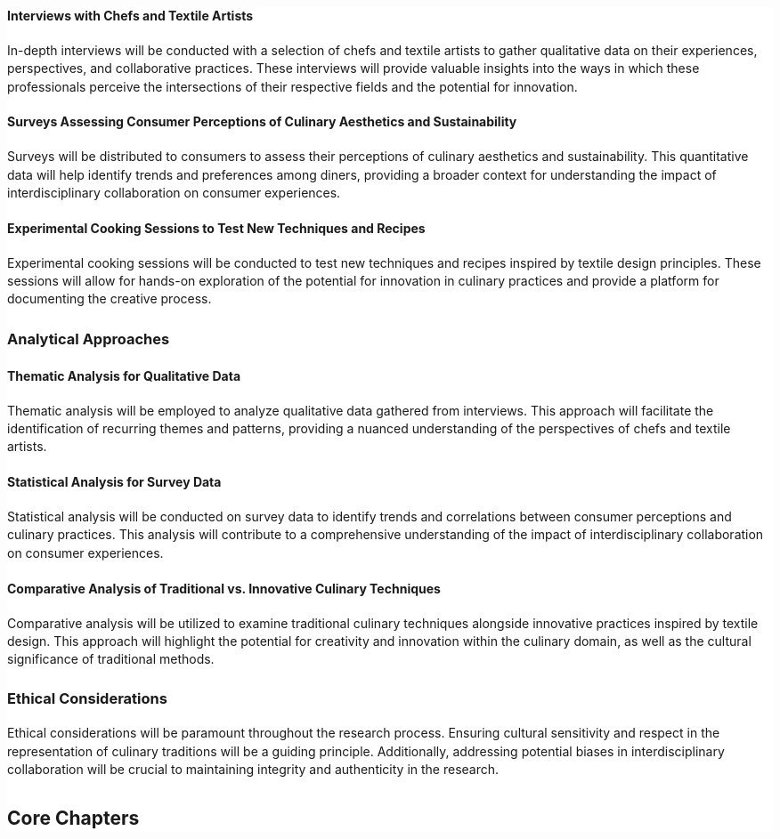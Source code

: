 #### Interviews with Chefs and Textile Artists

In-depth interviews will be conducted with a selection of chefs and textile artists to gather qualitative data on their experiences, perspectives, and collaborative practices. These interviews will provide valuable insights into the ways in which these professionals perceive the intersections of their respective fields and the potential for innovation.

#### Surveys Assessing Consumer Perceptions of Culinary Aesthetics and Sustainability

Surveys will be distributed to consumers to assess their perceptions of culinary aesthetics and sustainability. This quantitative data will help identify trends and preferences among diners, providing a broader context for understanding the impact of interdisciplinary collaboration on consumer experiences.

#### Experimental Cooking Sessions to Test New Techniques and Recipes

Experimental cooking sessions will be conducted to test new techniques and recipes inspired by textile design principles. These sessions will allow for hands-on exploration of the potential for innovation in culinary practices and provide a platform for documenting the creative process.

### Analytical Approaches

#### Thematic Analysis for Qualitative Data

Thematic analysis will be employed to analyze qualitative data gathered from interviews. This approach will facilitate the identification of recurring themes and patterns, providing a nuanced understanding of the perspectives of chefs and textile artists.

#### Statistical Analysis for Survey Data

Statistical analysis will be conducted on survey data to identify trends and correlations between consumer perceptions and culinary practices. This analysis will contribute to a comprehensive understanding of the impact of interdisciplinary collaboration on consumer experiences.

#### Comparative Analysis of Traditional vs. Innovative Culinary Techniques

Comparative analysis will be utilized to examine traditional culinary techniques alongside innovative practices inspired by textile design. This approach will highlight the potential for creativity and innovation within the culinary domain, as well as the cultural significance of traditional methods.

### Ethical Considerations

Ethical considerations will be paramount throughout the research process. Ensuring cultural sensitivity and respect in the representation of culinary traditions will be a guiding principle. Additionally, addressing potential biases in interdisciplinary collaboration will be crucial to maintaining integrity and authenticity in the research.

## Core Chapters
